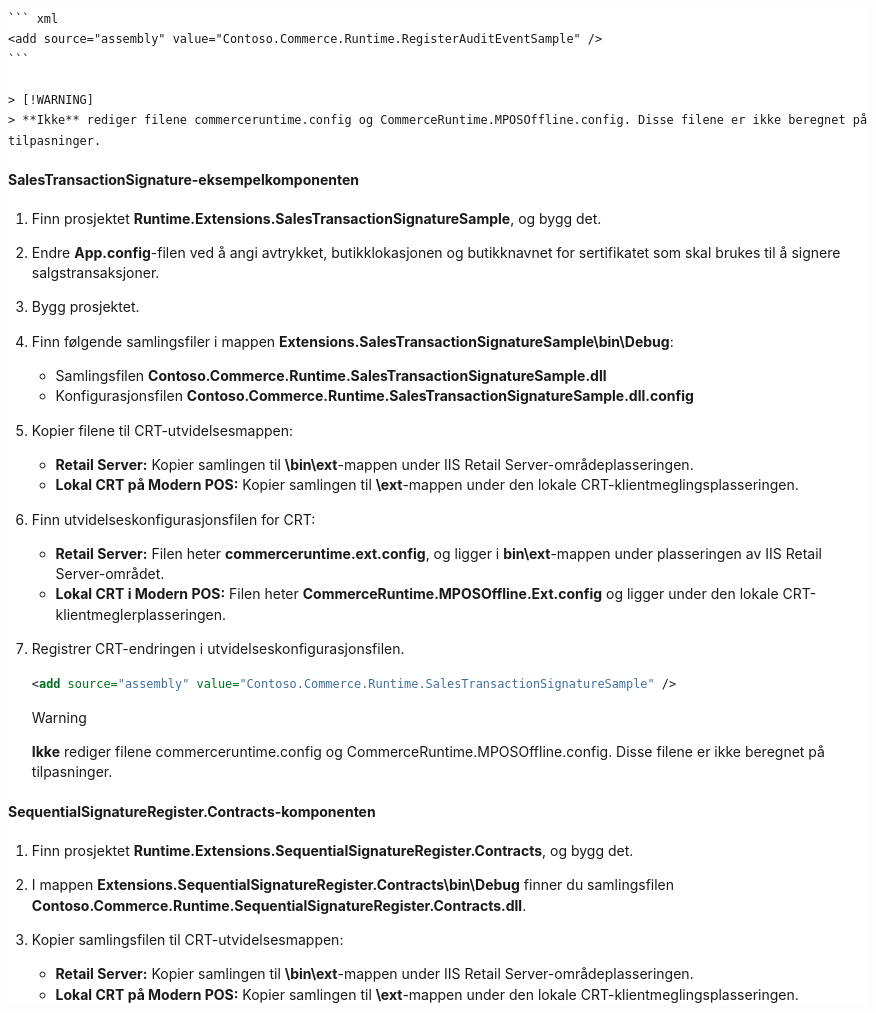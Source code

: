     ``` xml
    <add source="assembly" value="Contoso.Commerce.Runtime.RegisterAuditEventSample" />
    ```

    > [!WARNING]
    > **Ikke** rediger filene commerceruntime.config og CommerceRuntime.MPOSOffline.config. Disse filene er ikke beregnet på tilpasninger.

#### <a name="salestransactionsignature-sample-component"></a>SalesTransactionSignature-eksempelkomponenten

1. Finn prosjektet **Runtime.Extensions.SalesTransactionSignatureSample**, og bygg det.
2. Endre **App.config**-filen ved å angi avtrykket, butikklokasjonen og butikknavnet for sertifikatet som skal brukes til å signere salgstransaksjoner.
3. Bygg prosjektet.
4. Finn følgende samlingsfiler i mappen **Extensions.SalesTransactionSignatureSample\\bin\\Debug**:

    - Samlingsfilen **Contoso.Commerce.Runtime.SalesTransactionSignatureSample.dll**
    - Konfigurasjonsfilen **Contoso.Commerce.Runtime.SalesTransactionSignatureSample.dll.config**

5. Kopier filene til CRT-utvidelsesmappen:

    - **Retail Server:** Kopier samlingen til **\\bin\\ext**-mappen under IIS Retail Server-områdeplasseringen.
    - **Lokal CRT på Modern POS:** Kopier samlingen til **\\ext**-mappen under den lokale CRT-klientmeglingsplasseringen.

6. Finn utvidelseskonfigurasjonsfilen for CRT:

    - **Retail Server:** Filen heter **commerceruntime.ext.config**, og ligger i **bin\\ext**-mappen under plasseringen av IIS Retail Server-området.
    - **Lokal CRT i Modern POS:** Filen heter **CommerceRuntime.MPOSOffline.Ext.config** og ligger under den lokale CRT-klientmeglerplasseringen.

7. Registrer CRT-endringen i utvidelseskonfigurasjonsfilen.

    ``` xml
    <add source="assembly" value="Contoso.Commerce.Runtime.SalesTransactionSignatureSample" />
    ```

    > [!WARNING]
    > **Ikke** rediger filene commerceruntime.config og CommerceRuntime.MPOSOffline.config. Disse filene er ikke beregnet på tilpasninger.

#### <a name="sequentialsignatureregistercontracts-component"></a>SequentialSignatureRegister.Contracts-komponenten

1. Finn prosjektet **Runtime.Extensions.SequentialSignatureRegister.Contracts**, og bygg det.
2. I mappen **Extensions.SequentialSignatureRegister.Contracts\\bin\\Debug** finner du samlingsfilen **Contoso.Commerce.Runtime.SequentialSignatureRegister.Contracts.dll**.
3. Kopier samlingsfilen til CRT-utvidelsesmappen:

    - **Retail Server:** Kopier samlingen til **\\bin\\ext**-mappen under IIS Retail Server-områdeplasseringen.
    - **Lokal CRT på Modern POS:** Kopier samlingen til **\\ext**-mappen under den lokale CRT-klientmeglingsplasseringen.
